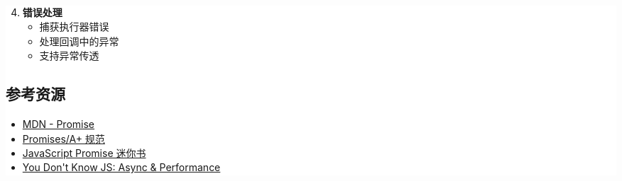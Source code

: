 4. **错误处理**
   - 捕获执行器错误
   - 处理回调中的异常
   - 支持异常传透

## 参考资源

- [MDN - Promise](https://developer.mozilla.org/zh-CN/docs/Web/JavaScript/Reference/Global_Objects/Promise)
- [Promises/A+ 规范](https://promisesaplus.com/)
- [JavaScript Promise 迷你书](http://liubin.org/promises-book/)
- [You Don't Know JS: Async & Performance](https://github.com/getify/You-Dont-Know-JS/blob/1st-ed/async%20%26%20performance/README.md)

<ArticleFooter />